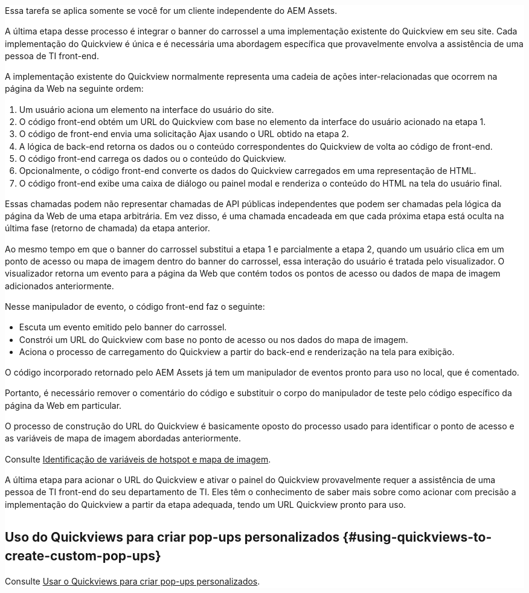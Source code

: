 Essa tarefa se aplica somente se você for um cliente independente do AEM Assets.

A última etapa desse processo é integrar o banner do carrossel a uma implementação existente do Quickview em seu site. Cada implementação do Quickview é única e é necessária uma abordagem específica que provavelmente envolva a assistência de uma pessoa de TI front-end.

A implementação existente do Quickview normalmente representa uma cadeia de ações inter-relacionadas que ocorrem na página da Web na seguinte ordem:

1. Um usuário aciona um elemento na interface do usuário do site.
1. O código front-end obtém um URL do Quickview com base no elemento da interface do usuário acionado na etapa 1.
1. O código de front-end envia uma solicitação Ajax usando o URL obtido na etapa 2.
1. A lógica de back-end retorna os dados ou o conteúdo correspondentes do Quickview de volta ao código de front-end.
1. O código front-end carrega os dados ou o conteúdo do Quickview.
1. Opcionalmente, o código front-end converte os dados do Quickview carregados em uma representação de HTML.
1. O código front-end exibe uma caixa de diálogo ou painel modal e renderiza o conteúdo do HTML na tela do usuário final.

Essas chamadas podem não representar chamadas de API públicas independentes que podem ser chamadas pela lógica da página da Web de uma etapa arbitrária. Em vez disso, é uma chamada encadeada em que cada próxima etapa está oculta na última fase (retorno de chamada) da etapa anterior.

Ao mesmo tempo em que o banner do carrossel substitui a etapa 1 e parcialmente a etapa 2, quando um usuário clica em um ponto de acesso ou mapa de imagem dentro do banner do carrossel, essa interação do usuário é tratada pelo visualizador. O visualizador retorna um evento para a página da Web que contém todos os pontos de acesso ou dados de mapa de imagem adicionados anteriormente.

Nesse manipulador de evento, o código front-end faz o seguinte:

* Escuta um evento emitido pelo banner do carrossel.
* Constrói um URL do Quickview com base no ponto de acesso ou nos dados do mapa de imagem.
* Aciona o processo de carregamento do Quickview a partir do back-end e renderização na tela para exibição.

O código incorporado retornado pelo AEM Assets já tem um manipulador de eventos pronto para uso no local, que é comentado.

Portanto, é necessário remover o comentário do código e substituir o corpo do manipulador de teste pelo código específico da página da Web em particular.

O processo de construção do URL do Quickview é basicamente oposto do processo usado para identificar o ponto de acesso e as variáveis de mapa de imagem abordadas anteriormente.

Consulte [Identificação de variáveis de hotspot e mapa de imagem](#identifying-hotspot-and-image-map-variables).

A última etapa para acionar o URL do Quickview e ativar o painel do Quickview provavelmente requer a assistência de uma pessoa de TI front-end do seu departamento de TI. Eles têm o conhecimento de saber mais sobre como acionar com precisão a implementação do Quickview a partir da etapa adequada, tendo um URL Quickview pronto para uso.

## Uso do Quickviews para criar pop-ups personalizados {#using-quickviews-to-create-custom-pop-ups}

Consulte [Usar o Quickviews para criar pop-ups personalizados](custom-pop-ups.md).
